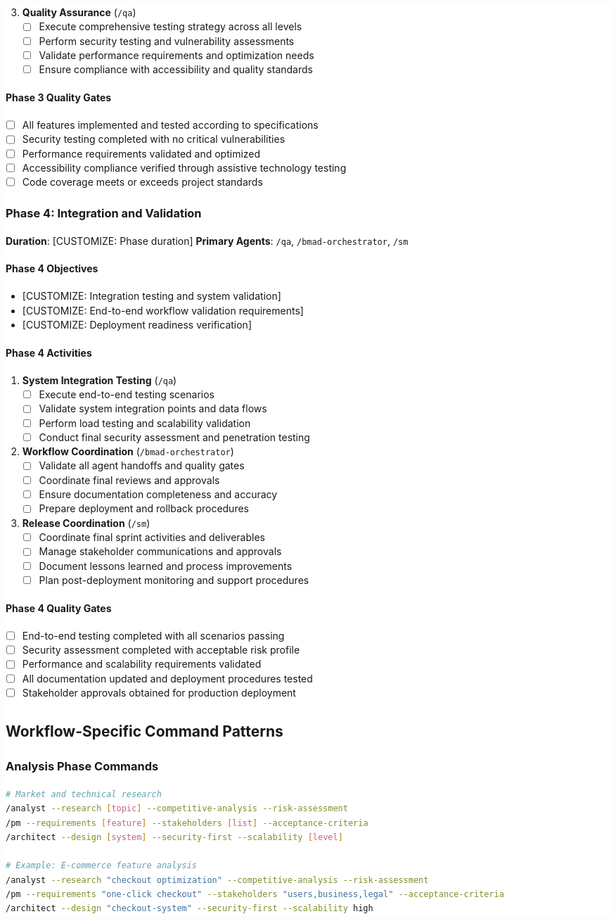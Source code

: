 3. **Quality Assurance** (`/qa`)
   - [ ] Execute comprehensive testing strategy across all levels
   - [ ] Perform security testing and vulnerability assessments
   - [ ] Validate performance requirements and optimization needs
   - [ ] Ensure compliance with accessibility and quality standards

#### Phase 3 Quality Gates
- [ ] All features implemented and tested according to specifications
- [ ] Security testing completed with no critical vulnerabilities
- [ ] Performance requirements validated and optimized
- [ ] Accessibility compliance verified through assistive technology testing
- [ ] Code coverage meets or exceeds project standards

### Phase 4: Integration and Validation
**Duration**: [CUSTOMIZE: Phase duration]
**Primary Agents**: `/qa`, `/bmad-orchestrator`, `/sm`

#### Phase 4 Objectives
- [CUSTOMIZE: Integration testing and system validation]
- [CUSTOMIZE: End-to-end workflow validation requirements]
- [CUSTOMIZE: Deployment readiness verification]

#### Phase 4 Activities
1. **System Integration Testing** (`/qa`)
   - [ ] Execute end-to-end testing scenarios
   - [ ] Validate system integration points and data flows
   - [ ] Perform load testing and scalability validation
   - [ ] Conduct final security assessment and penetration testing

2. **Workflow Coordination** (`/bmad-orchestrator`)
   - [ ] Validate all agent handoffs and quality gates
   - [ ] Coordinate final reviews and approvals
   - [ ] Ensure documentation completeness and accuracy
   - [ ] Prepare deployment and rollback procedures

3. **Release Coordination** (`/sm`)
   - [ ] Coordinate final sprint activities and deliverables
   - [ ] Manage stakeholder communications and approvals
   - [ ] Document lessons learned and process improvements
   - [ ] Plan post-deployment monitoring and support procedures

#### Phase 4 Quality Gates
- [ ] End-to-end testing completed with all scenarios passing
- [ ] Security assessment completed with acceptable risk profile
- [ ] Performance and scalability requirements validated
- [ ] All documentation updated and deployment procedures tested
- [ ] Stakeholder approvals obtained for production deployment

## Workflow-Specific Command Patterns

### Analysis Phase Commands
```bash
# Market and technical research
/analyst --research [topic] --competitive-analysis --risk-assessment
/pm --requirements [feature] --stakeholders [list] --acceptance-criteria
/architect --design [system] --security-first --scalability [level]

# Example: E-commerce feature analysis
/analyst --research "checkout optimization" --competitive-analysis --risk-assessment
/pm --requirements "one-click checkout" --stakeholders "users,business,legal" --acceptance-criteria
/architect --design "checkout-system" --security-first --scalability high
```
